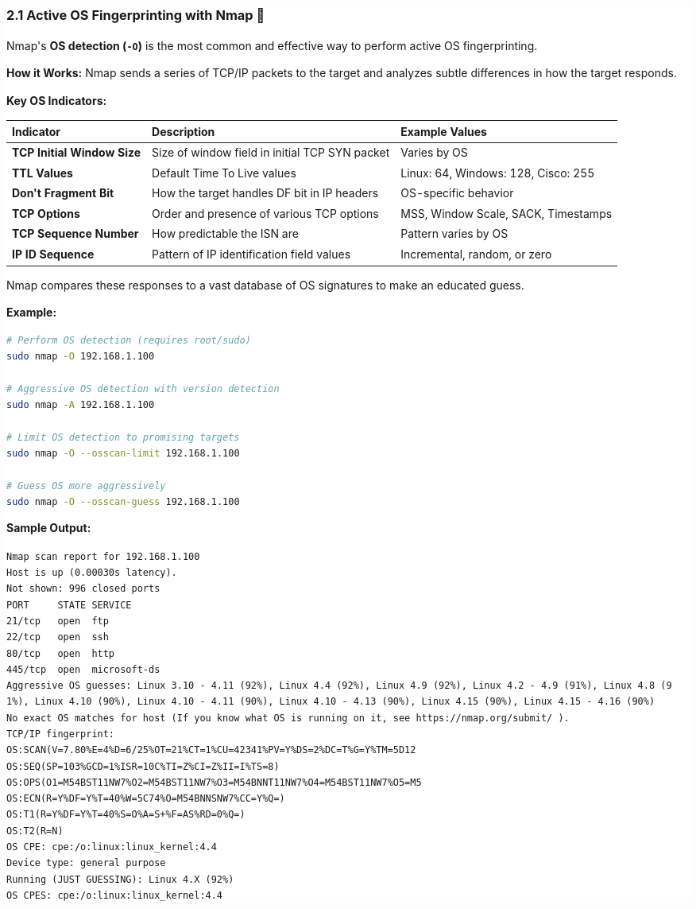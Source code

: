 ### 2.1 Active OS Fingerprinting with Nmap 🧠

Nmap's **OS detection (`-O`)** is the most common and effective way to perform active OS fingerprinting.

**How it Works:** Nmap sends a series of TCP/IP packets to the target and analyzes subtle differences in how the target responds. 

**Key OS Indicators:**

| Indicator | Description | Example Values |
|:----------|:------------|:---------------|
| **TCP Initial Window Size** | Size of window field in initial TCP SYN packet | Varies by OS |
| **TTL Values** | Default Time To Live values | Linux: 64, Windows: 128, Cisco: 255 |
| **Don't Fragment Bit** | How the target handles DF bit in IP headers | OS-specific behavior |
| **TCP Options** | Order and presence of various TCP options | MSS, Window Scale, SACK, Timestamps |
| **TCP Sequence Number** | How predictable the ISN are | Pattern varies by OS |
| **IP ID Sequence** | Pattern of IP identification field values | Incremental, random, or zero |

Nmap compares these responses to a vast database of OS signatures to make an educated guess.

**Example:**

```bash
# Perform OS detection (requires root/sudo)
sudo nmap -O 192.168.1.100

# Aggressive OS detection with version detection
sudo nmap -A 192.168.1.100

# Limit OS detection to promising targets
sudo nmap -O --osscan-limit 192.168.1.100

# Guess OS more aggressively
sudo nmap -O --osscan-guess 192.168.1.100
```

**Sample Output:**

```
Nmap scan report for 192.168.1.100
Host is up (0.00030s latency).
Not shown: 996 closed ports
PORT     STATE SERVICE
21/tcp   open  ftp
22/tcp   open  ssh
80/tcp   open  http
445/tcp  open  microsoft-ds
Aggressive OS guesses: Linux 3.10 - 4.11 (92%), Linux 4.4 (92%), Linux 4.9 (92%), Linux 4.2 - 4.9 (91%), Linux 4.8 (91%), Linux 4.10 (90%), Linux 4.10 - 4.11 (90%), Linux 4.10 - 4.13 (90%), Linux 4.15 (90%), Linux 4.15 - 4.16 (90%)
No exact OS matches for host (If you know what OS is running on it, see https://nmap.org/submit/ ).
TCP/IP fingerprint:
OS:SCAN(V=7.80%E=4%D=6/25%OT=21%CT=1%CU=42341%PV=Y%DS=2%DC=T%G=Y%TM=5D12
OS:SEQ(SP=103%GCD=1%ISR=10C%TI=Z%CI=Z%II=I%TS=8)
OS:OPS(O1=M54BST11NW7%O2=M54BST11NW7%O3=M54BNNT11NW7%O4=M54BST11NW7%O5=M5
OS:ECN(R=Y%DF=Y%T=40%W=5C74%O=M54BNNSNW7%CC=Y%Q=)
OS:T1(R=Y%DF=Y%T=40%S=O%A=S+%F=AS%RD=0%Q=)
OS:T2(R=N)
OS CPE: cpe:/o:linux:linux_kernel:4.4
Device type: general purpose
Running (JUST GUESSING): Linux 4.X (92%)
OS CPES: cpe:/o:linux:linux_kernel:4.4
```